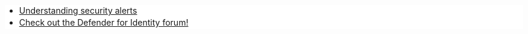 - [Understanding security alerts](understanding-security-alerts.md)
- [Check out the Defender for Identity forum!](<https://aka.ms/MDIcommunity>)
